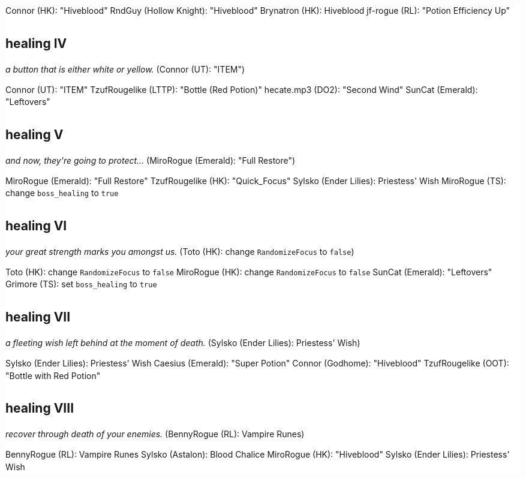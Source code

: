 Connor (HK): "Hiveblood"
RndGuy (Hollow Knight): "Hiveblood"
Brynatron (HK): Hiveblood
jf-rogue (RL): "Potion Efficiency Up"

## healing IV

*a button that is either white or yellow.*
(Connor (UT): "ITEM")

Connor (UT): "ITEM"
TzufRougelike (LTTP): "Bottle (Red Potion)"
hecate.mp3 (DO2): "Second Wind"
SunCat (Emerald): "Leftovers"

## healing V

*and now, they're going to protect...*
(MiroRogue (Emerald): "Full Restore")

MiroRogue (Emerald): "Full Restore"
TzufRougelike (HK): "Quick_Focus"
Sylsko (Ender Lilies): Priestess' Wish
MiroRogue (TS): change `boss_healing` to `true`

## healing VI

*your great strength marks you amongst us.*
(Toto (HK): change `RandomizeFocus` to `false`)

Toto (HK): change `RandomizeFocus` to `false`
MiroRogue (HK): change `RandomizeFocus` to `false`
SunCat (Emerald): "Leftovers"
Grimore (TS): set `boss_healing` to `true`

## healing VII

*a fleeting wish left behind at the moment of death.*
(Sylsko (Ender Lilies): Priestess' Wish)

Sylsko (Ender Lilies): Priestess' Wish
Caesius (Emerald): "Super Potion"
Connor (Godhome): "Hiveblood"
TzufRougelike (OOT): "Bottle with Red Potion"

## healing VIII

*recover through death of your enemies.*
(BennyRogue (RL): Vampire Runes)

BennyRogue (RL): Vampire Runes
Sylsko (Astalon): Blood Chalice
MiroRogue (HK): "Hiveblood"
Sylsko (Ender Lilies): Priestess' Wish
